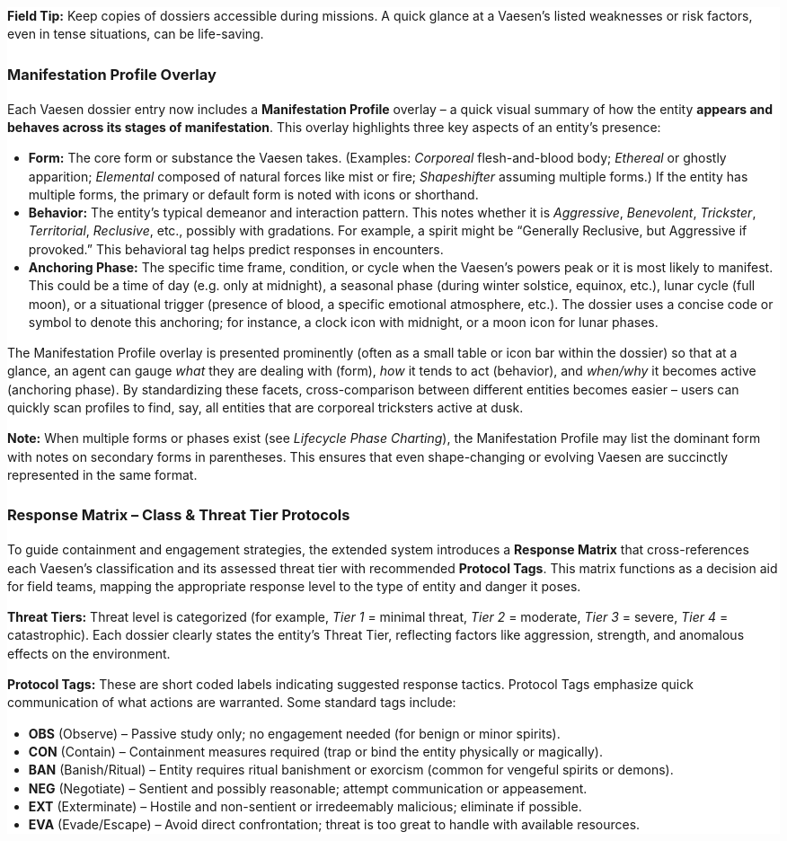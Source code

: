**Field Tip:** Keep copies of dossiers accessible during missions. A quick glance at a Vaesen’s listed weaknesses or risk factors, even in tense situations, can be life-saving.

### Manifestation Profile Overlay

Each Vaesen dossier entry now includes a **Manifestation Profile** overlay – a quick visual summary of how the entity **appears and behaves across its stages of manifestation**. This overlay highlights three key aspects of an entity’s presence:

* **Form:** The core form or substance the Vaesen takes. (Examples: *Corporeal* flesh-and-blood body; *Ethereal* or ghostly apparition; *Elemental* composed of natural forces like mist or fire; *Shapeshifter* assuming multiple forms.) If the entity has multiple forms, the primary or default form is noted with icons or shorthand.
* **Behavior:** The entity’s typical demeanor and interaction pattern. This notes whether it is *Aggressive*, *Benevolent*, *Trickster*, *Territorial*, *Reclusive*, etc., possibly with gradations. For example, a spirit might be “Generally Reclusive, but Aggressive if provoked.” This behavioral tag helps predict responses in encounters.
* **Anchoring Phase:** The specific time frame, condition, or cycle when the Vaesen’s powers peak or it is most likely to manifest. This could be a time of day (e.g. only at midnight), a seasonal phase (during winter solstice, equinox, etc.), lunar cycle (full moon), or a situational trigger (presence of blood, a specific emotional atmosphere, etc.). The dossier uses a concise code or symbol to denote this anchoring; for instance, a clock icon with midnight, or a moon icon for lunar phases.

The Manifestation Profile overlay is presented prominently (often as a small table or icon bar within the dossier) so that at a glance, an agent can gauge *what* they are dealing with (form), *how* it tends to act (behavior), and *when/why* it becomes active (anchoring phase). By standardizing these facets, cross-comparison between different entities becomes easier – users can quickly scan profiles to find, say, all entities that are corporeal tricksters active at dusk.

**Note:** When multiple forms or phases exist (see *Lifecycle Phase Charting*), the Manifestation Profile may list the dominant form with notes on secondary forms in parentheses. This ensures that even shape-changing or evolving Vaesen are succinctly represented in the same format.

### Response Matrix – Class & Threat Tier Protocols

To guide containment and engagement strategies, the extended system introduces a **Response Matrix** that cross-references each Vaesen’s classification and its assessed threat tier with recommended **Protocol Tags**. This matrix functions as a decision aid for field teams, mapping the appropriate response level to the type of entity and danger it poses.

**Threat Tiers:** Threat level is categorized (for example, *Tier 1* = minimal threat, *Tier 2* = moderate, *Tier 3* = severe, *Tier 4* = catastrophic). Each dossier clearly states the entity’s Threat Tier, reflecting factors like aggression, strength, and anomalous effects on the environment.

**Protocol Tags:** These are short coded labels indicating suggested response tactics. Protocol Tags emphasize quick communication of what actions are warranted. Some standard tags include:

* **OBS** (Observe) – Passive study only; no engagement needed (for benign or minor spirits).
* **CON** (Contain) – Containment measures required (trap or bind the entity physically or magically).
* **BAN** (Banish/Ritual) – Entity requires ritual banishment or exorcism (common for vengeful spirits or demons).
* **NEG** (Negotiate) – Sentient and possibly reasonable; attempt communication or appeasement.
* **EXT** (Exterminate) – Hostile and non-sentient or irredeemably malicious; eliminate if possible.
* **EVA** (Evade/Escape) – Avoid direct confrontation; threat is too great to handle with available resources.
